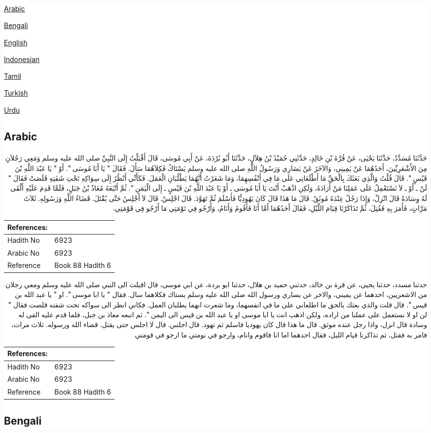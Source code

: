 [Arabic](#arabic)

[Bengali](#bengali)

[English](#english)

[Indonesian](#indonesian)

[Tamil](#tamil)

[Turkish](#turkish)

[Urdu](#urdu)

## Arabic


<div dir="rtl" lang="ar" style={{fontSize:'larger',backgroundColor:'#f8f9fa',padding:20}}>
حَدَّثَنَا مُسَدَّدٌ، حَدَّثَنَا يَحْيَى، عَنْ قُرَّةَ بْنِ خَالِدٍ، حَدَّثَنِي حُمَيْدُ بْنُ هِلاَلٍ، حَدَّثَنَا أَبُو بُرْدَةَ، عَنْ أَبِي مُوسَى، قَالَ أَقْبَلْتُ إِلَى النَّبِيِّ صلى الله عليه وسلم وَمَعِي رَجُلاَنِ مِنَ الأَشْعَرِيِّينَ، أَحَدُهُمَا عَنْ يَمِينِي، وَالآخَرُ عَنْ يَسَارِي وَرَسُولُ اللَّهِ صلى الله عليه وسلم يَسْتَاكُ فَكِلاَهُمَا سَأَلَ‏.‏ فَقَالَ ‏"‏ يَا أَبَا مُوسَى ‏"‏‏.‏ أَوْ ‏"‏ يَا عَبْدَ اللَّهِ بْنَ قَيْسٍ ‏"‏‏.‏ قَالَ قُلْتُ وَالَّذِي بَعَثَكَ بِالْحَقِّ مَا أَطْلَعَانِي عَلَى مَا فِي أَنْفُسِهِمَا، وَمَا شَعَرْتُ أَنَّهُمَا يَطْلُبَانِ الْعَمَلَ‏.‏ فَكَأَنِّي أَنْظُرُ إِلَى سِوَاكِهِ تَحْتِ شَفَتِهِ قَلَصَتْ فَقَالَ ‏"‏ لَنْ ـ أَوْ ـ لاَ نَسْتَعْمِلُ عَلَى عَمَلِنَا مَنْ أَرَادَهُ، وَلَكِنِ اذْهَبْ أَنْتَ يَا أَبَا مُوسَى ـ أَوْ يَا عَبْدَ اللَّهِ بْنَ قَيْسٍ ـ إِلَى الْيَمَنِ ‏"‏‏.‏ ثُمَّ أَتْبَعَهُ مُعَاذُ بْنُ جَبَلٍ، فَلَمَّا قَدِمَ عَلَيْهِ أَلْقَى لَهُ وِسَادَةً قَالَ انْزِلْ، وَإِذَا رَجُلٌ عِنْدَهُ مُوثَقٌ‏.‏ قَالَ مَا هَذَا قَالَ كَانَ يَهُودِيًّا فَأَسْلَمَ ثُمَّ تَهَوَّدَ‏.‏ قَالَ اجْلِسْ‏.‏ قَالَ لاَ أَجْلِسُ حَتَّى يُقْتَلَ‏.‏ قَضَاءُ اللَّهِ وَرَسُولِهِ‏.‏ ثَلاَثَ مَرَّاتٍ، فَأَمَرَ بِهِ فَقُتِلَ، ثُمَّ تَذَاكَرْنَا قِيَامَ اللَّيْلِ، فَقَالَ أَحَدُهُمَا أَمَّا أَنَا فَأَقُومُ وَأَنَامُ، وَأَرْجُو فِي نَوْمَتِي مَا أَرْجُو فِي قَوْمَتِي‏.‏
</div>
<div style={{backgroundColor:'#f8f9fa',padding:20, marginBottom: 10}}><table> <thead> <tr> <th>References:</th> <th></th> </tr> </thead> <tbody><tr><td>Hadith No</td><td>6923</td></tr><tr><td>Arabic No</td><td>6923</td></tr><tr><td>Reference</td><td>Book 88 Hadith 6</td></tr></tbody></table></div>


<div dir="rtl" lang="ar" style={{fontSize:'larger',backgroundColor:'#f8f9fa',padding:20}}>
حدثنا مسدد، حدثنا يحيى، عن قرة بن خالد، حدثني حميد بن هلال، حدثنا ابو بردة، عن ابي موسى، قال اقبلت الى النبي صلى الله عليه وسلم ومعي رجلان من الاشعريين، احدهما عن يميني، والاخر عن يساري ورسول الله صلى الله عليه وسلم يستاك فكلاهما سال. فقال " يا ابا موسى ". او " يا عبد الله بن قيس ". قال قلت والذي بعثك بالحق ما اطلعاني على ما في انفسهما، وما شعرت انهما يطلبان العمل. فكاني انظر الى سواكه تحت شفته قلصت فقال " لن او لا نستعمل على عملنا من اراده، ولكن اذهب انت يا ابا موسى او يا عبد الله بن قيس الى اليمن ". ثم اتبعه معاذ بن جبل، فلما قدم عليه القى له وسادة قال انزل، واذا رجل عنده موثق. قال ما هذا قال كان يهوديا فاسلم ثم تهود. قال اجلس. قال لا اجلس حتى يقتل. قضاء الله ورسوله. ثلاث مرات، فامر به فقتل، ثم تذاكرنا قيام الليل، فقال احدهما اما انا فاقوم وانام، وارجو في نومتي ما ارجو في قومتي
</div>
<div style={{backgroundColor:'#f8f9fa',padding:20, marginBottom: 10}}><table> <thead> <tr> <th>References:</th> <th></th> </tr> </thead> <tbody><tr><td>Hadith No</td><td>6923</td></tr><tr><td>Arabic No</td><td>6923</td></tr><tr><td>Reference</td><td>Book 88 Hadith 6</td></tr></tbody></table></div>

## Bengali

